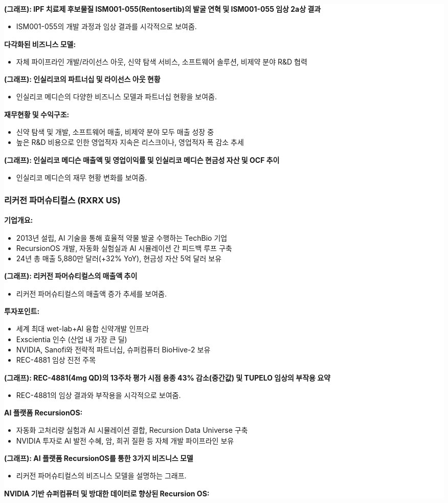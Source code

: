 **(그래프): IPF 치료제 후보물질 ISM001-055(Rentosertib)의 발굴 연혁 및 ISM001-055 임상 2a상 결과**

- ISM001-055의 개발 과정과 임상 결과를 시각적으로 보여줌.


**다각화된 비즈니스 모델:**

- 자체 파이프라인 개발/라이선스 아웃, 신약 탐색 서비스, 소프트웨어 솔루션, 비제약 분야 R&D 협력


**(그래프): 인실리코의 파트너십 및 라이선스 아웃 현황**

- 인실리코 메디슨의 다양한 비즈니스 모델과 파트너십 현황을 보여줌.


**재무현황 및 수익구조:**

- 신약 탐색 및 개발, 소프트웨어 매출, 비제약 분야 모두 매출 성장 중
- 높은 R&D 비용으로 인한 영업적자 지속은 리스크이나, 영업적자 폭 감소 추세


**(그래프): 인실리코 메디슨 매출액 및 영업이익률 및 인실리코 메디슨 현금성 자산 및 OCF 추이**

- 인실리코 메디슨의 재무 현황 변화를 보여줌.



### 리커전 파머슈티컬스 (RXRX US)

**기업개요:**

- 2013년 설립, AI 기술을 통해 효율적 약물 발굴 수행하는 TechBio 기업
- RecursionOS 개발, 자동화 실험실과 AI 시뮬레이션 간 피드백 루프 구축
- 24년 총 매출 5,880만 달러(+32% YoY), 현금성 자산 5억 달러 보유

**(그래프): 리커전 파머슈티컬스의 매출액 추이**

- 리커전 파머슈티컬스의 매출액 증가 추세를 보여줌.


**투자포인트:**

- 세계 최대 wet-lab+AI 융합 신약개발 인프라
- Exscientia 인수 (산업 내 가장 큰 딜)
- NVIDIA, Sanofi와 전략적 파트너십, 슈퍼컴퓨터 BioHive-2 보유
- REC-4881 임상 진전 주목


**(그래프): REC-4881(4mg QD)의 13주차 평가 시점 용종 43% 감소(중간값) 및 TUPELO 임상의 부작용 요약**

- REC-4881의 임상 결과와 부작용을 시각적으로 보여줌.


**AI 플랫폼 RecursionOS:**

- 자동화 고처리량 실험과 AI 시뮬레이션 결합, Recursion Data Universe 구축
- NVIDIA 투자로 AI 발전 수혜, 암, 희귀 질환 등 자체 개발 파이프라인 보유


**(그래프): AI 플랫폼 RecursionOS를 통한 3가지 비즈니스 모델**

- 리커전 파머슈티컬스의 비즈니스 모델을 설명하는 그래프.


**NVIDIA 기반 슈퍼컴퓨터 및 방대한 데이터로 향상된 Recursion OS:**
